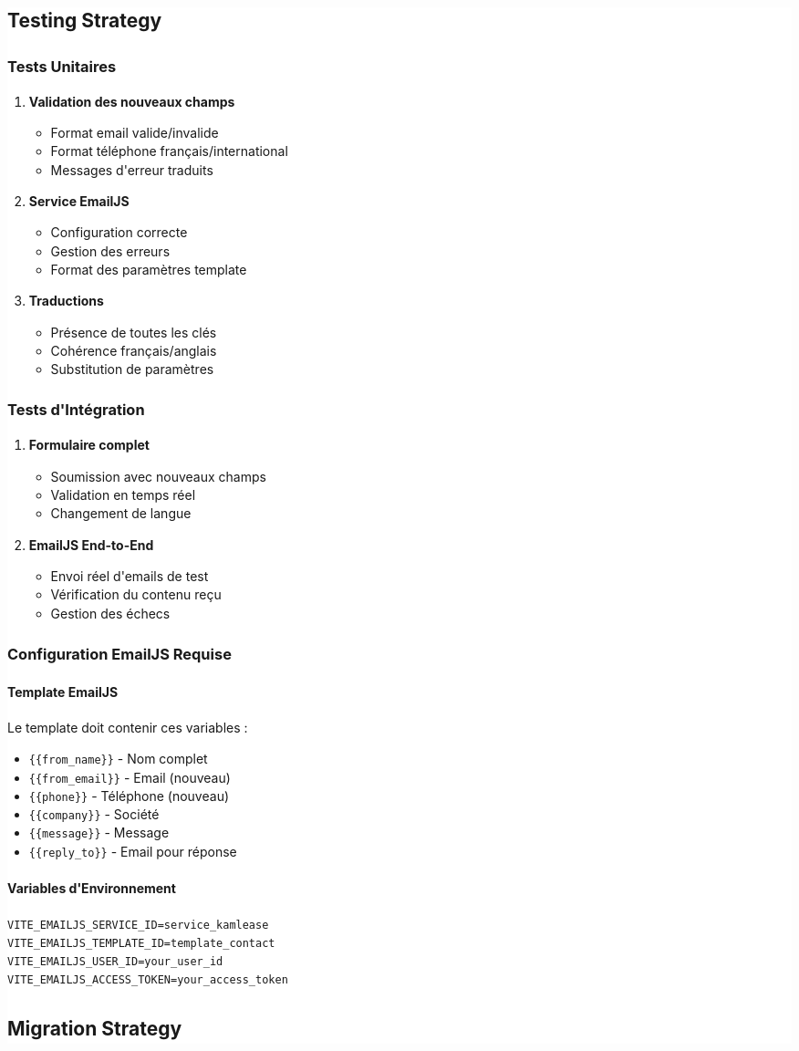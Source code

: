 ```typescript
```

## Testing Strategy

### Tests Unitaires
1. **Validation des nouveaux champs**
   - Format email valide/invalide
   - Format téléphone français/international
   - Messages d'erreur traduits

2. **Service EmailJS**
   - Configuration correcte
   - Gestion des erreurs
   - Format des paramètres template

3. **Traductions**
   - Présence de toutes les clés
   - Cohérence français/anglais
   - Substitution de paramètres

### Tests d'Intégration
1. **Formulaire complet**
   - Soumission avec nouveaux champs
   - Validation en temps réel
   - Changement de langue

2. **EmailJS End-to-End**
   - Envoi réel d'emails de test
   - Vérification du contenu reçu
   - Gestion des échecs

### Configuration EmailJS Requise

#### Template EmailJS
Le template doit contenir ces variables :
- `{{from_name}}` - Nom complet
- `{{from_email}}` - Email (nouveau)
- `{{phone}}` - Téléphone (nouveau)  
- `{{company}}` - Société
- `{{message}}` - Message
- `{{reply_to}}` - Email pour réponse

#### Variables d'Environnement
```env
VITE_EMAILJS_SERVICE_ID=service_kamlease
VITE_EMAILJS_TEMPLATE_ID=template_contact
VITE_EMAILJS_USER_ID=your_user_id
VITE_EMAILJS_ACCESS_TOKEN=your_access_token
```

## Migration Strategy
